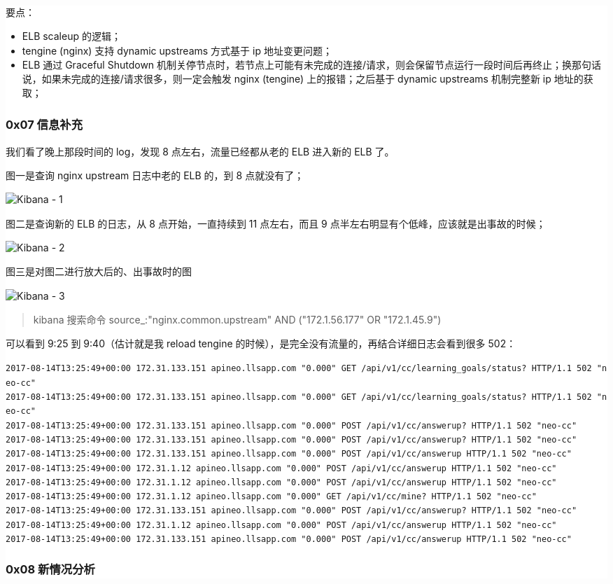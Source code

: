 要点：

- ELB scaleup 的逻辑；
- tengine (nginx) 支持 dynamic upstreams 方式基于 ip 地址变更问题；
- ELB 通过 Graceful Shutdown 机制关停节点时，若节点上可能有未完成的连接/请求，则会保留节点运行一段时间后再终止；换那句话说，如果未完成的连接/请求很多，则一定会触发 nginx (tengine) 上的报错；之后基于 dynamic upstreams 机制完整新 ip 地址的获取；


### 0x07 信息补充

我们看了晚上那段时间的 log，发现 8 点左右，流量已经都从老的 ELB 进入新的 ELB 了。

图一是查询 nginx upstream 日志中老的 ELB 的，到 8 点就没有了；

![Kibana - 1](https://raw.githubusercontent.com/moooofly/ImageCache/master/Pictures/Kibana%20-%201.png)

图二是查询新的 ELB 的日志，从 8 点开始，一直持续到 11 点左右，而且 9 点半左右明显有个低峰，应该就是出事故的时候；

![Kibana - 2](https://raw.githubusercontent.com/moooofly/ImageCache/master/Pictures/Kibana%20-%202.png)

图三是对图二进行放大后的、出事故时的图

![Kibana - 3](https://raw.githubusercontent.com/moooofly/ImageCache/master/Pictures/Kibana%20-%203.png)

> kibana 搜索命令 source_:"nginx.common.upstream" AND ("172.1.56.177" OR "172.1.45.9")

可以看到 9:25 到 9:40（估计就是我 reload tengine 的时候），是完全没有流量的，再结合详细日志会看到很多 502：

```
2017-08-14T13:25:49+00:00 172.31.133.151 apineo.llsapp.com "0.000" GET /api/v1/cc/learning_goals/status? HTTP/1.1 502 "neo-cc"
2017-08-14T13:25:49+00:00 172.31.133.151 apineo.llsapp.com "0.000" GET /api/v1/cc/learning_goals/status? HTTP/1.1 502 "neo-cc"
2017-08-14T13:25:49+00:00 172.31.133.151 apineo.llsapp.com "0.000" POST /api/v1/cc/answerup? HTTP/1.1 502 "neo-cc"
2017-08-14T13:25:49+00:00 172.31.133.151 apineo.llsapp.com "0.000" POST /api/v1/cc/answerup? HTTP/1.1 502 "neo-cc"
2017-08-14T13:25:49+00:00 172.31.133.151 apineo.llsapp.com "0.000" POST /api/v1/cc/answerup HTTP/1.1 502 "neo-cc"
2017-08-14T13:25:49+00:00 172.31.1.12 apineo.llsapp.com "0.000" POST /api/v1/cc/answerup HTTP/1.1 502 "neo-cc"
2017-08-14T13:25:49+00:00 172.31.1.12 apineo.llsapp.com "0.000" POST /api/v1/cc/answerup HTTP/1.1 502 "neo-cc"
2017-08-14T13:25:49+00:00 172.31.1.12 apineo.llsapp.com "0.000" GET /api/v1/cc/mine? HTTP/1.1 502 "neo-cc"
2017-08-14T13:25:49+00:00 172.31.133.151 apineo.llsapp.com "0.000" POST /api/v1/cc/answerup? HTTP/1.1 502 "neo-cc"
2017-08-14T13:25:49+00:00 172.31.1.12 apineo.llsapp.com "0.000" POST /api/v1/cc/answerup HTTP/1.1 502 "neo-cc"
2017-08-14T13:25:49+00:00 172.31.133.151 apineo.llsapp.com "0.000" POST /api/v1/cc/answerup HTTP/1.1 502 "neo-cc"

```

### 0x08 新情况分析
